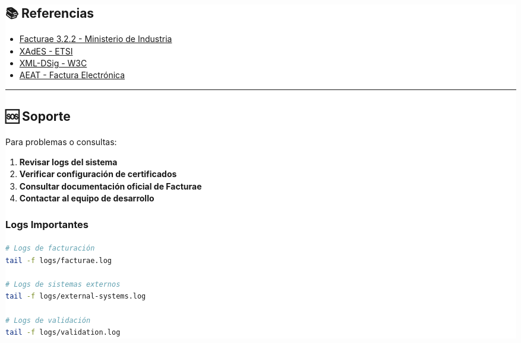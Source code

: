 ## 📚 Referencias

- [Facturae 3.2.2 - Ministerio de Industria](https://www.facturae.gob.es/)
- [XAdES - ETSI](https://www.etsi.org/standards)
- [XML-DSig - W3C](https://www.w3.org/TR/xmldsig-core/)
- [AEAT - Factura Electrónica](https://www.agenciatributaria.es/AEAT.internet/Inicio/Ayuda/Manuales__Folletos_y_Videos/Manuales_practicos/Manual_practico_de_la_factura_electronica.html)

---

## 🆘 Soporte

Para problemas o consultas:

1. **Revisar logs del sistema**
2. **Verificar configuración de certificados**
3. **Consultar documentación oficial de Facturae**
4. **Contactar al equipo de desarrollo**

### Logs Importantes

```bash
# Logs de facturación
tail -f logs/facturae.log

# Logs de sistemas externos
tail -f logs/external-systems.log

# Logs de validación
tail -f logs/validation.log
``` 